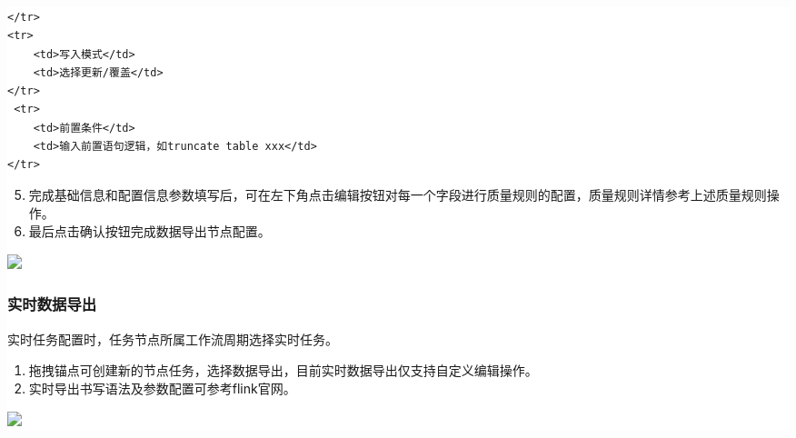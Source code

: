    	</tr>
   	<tr>
   	    <td>写入模式</td>
   	    <td>选择更新/覆盖</td>
   	</tr>
     <tr>
   	    <td>前置条件</td>
   	    <td>输入前置语句逻辑，如truncate table xxx</td>
   	</tr>
   </table>

5. 完成基础信息和配置信息参数填写后，可在左下角点击编辑按钮对每一个字段进行质量规则的配置，质量规则详情参考上述质量规则操作。
6. 最后点击确认按钮完成数据导出节点配置。

![](https://terminus-paas.oss-cn-hangzhou.aliyuncs.com/paas-doc/2021/08/20/e0876f19-246f-4df6-b63b-b5cf00cb90b4.gif)

### 实时数据导出

实时任务配置时，任务节点所属工作流周期选择实时任务。

1. 拖拽锚点可创建新的节点任务，选择数据导出，目前实时数据导出仅支持自定义编辑操作。
2. 实时导出书写语法及参数配置可参考flink官网。

![](https://terminus-paas.oss-cn-hangzhou.aliyuncs.com/paas-doc/2021/08/20/9cb511cd-919d-482a-b5d4-41a9aa10f3bf.gif)

